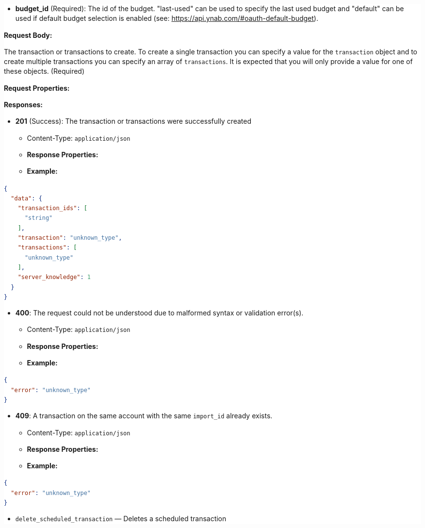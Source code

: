 - **budget_id** (Required): The id of the budget. "last-used" can be used to specify the last used budget and "default" can be used if default budget selection is enabled (see: https://api.ynab.com/#oauth-default-budget).


**Request Body:**

The transaction or transactions to create.  To create a single transaction you can specify a value for the `transaction` object and to create multiple transactions you can specify an array of `transactions`.  It is expected that you will only provide a value for one of these objects. (Required)


**Request Properties:**


**Responses:**

- **201** (Success): The transaction or transactions were successfully created
  - Content-Type: `application/json`

  - **Response Properties:**

  - **Example:**
```json
{
  "data": {
    "transaction_ids": [
      "string"
    ],
    "transaction": "unknown_type",
    "transactions": [
      "unknown_type"
    ],
    "server_knowledge": 1
  }
}
```

- **400**: The request could not be understood due to malformed syntax or validation error(s).
  - Content-Type: `application/json`

  - **Response Properties:**

  - **Example:**
```json
{
  "error": "unknown_type"
}
```

- **409**: A transaction on the same account with the same `import_id` already exists.
  - Content-Type: `application/json`

  - **Response Properties:**

  - **Example:**
```json
{
  "error": "unknown_type"
}
```
- `delete_scheduled_transaction` — Deletes a scheduled transaction
